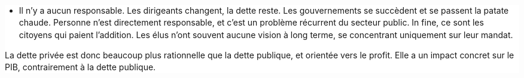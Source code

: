 - Il n’y a aucun responsable. Les dirigeants changent, la dette reste. Les gouvernements se succèdent et se passent la patate chaude. Personne n’est directement responsable, et c’est un problème récurrent du secteur public. In fine, ce sont les citoyens qui paient l’addition. Les élus n’ont souvent aucune vision à long terme, se concentrant uniquement sur leur mandat.

La dette privée est donc beaucoup plus rationnelle que la dette publique, et orientée vers le profit. Elle a un impact concret sur le PIB, contrairement à la dette publique.